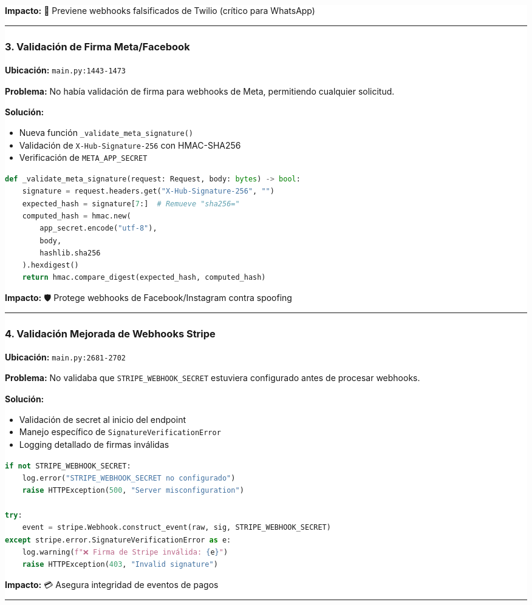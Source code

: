 **Impacto:** 🔐 Previene webhooks falsificados de Twilio (crítico para WhatsApp)

---

### 3. Validación de Firma Meta/Facebook
**Ubicación:** `main.py:1443-1473`

**Problema:** No había validación de firma para webhooks de Meta, permitiendo cualquier solicitud.

**Solución:**
- Nueva función `_validate_meta_signature()`
- Validación de `X-Hub-Signature-256` con HMAC-SHA256
- Verificación de `META_APP_SECRET`

```python
def _validate_meta_signature(request: Request, body: bytes) -> bool:
    signature = request.headers.get("X-Hub-Signature-256", "")
    expected_hash = signature[7:]  # Remueve "sha256="
    computed_hash = hmac.new(
        app_secret.encode("utf-8"),
        body,
        hashlib.sha256
    ).hexdigest()
    return hmac.compare_digest(expected_hash, computed_hash)
```

**Impacto:** 🛡️ Protege webhooks de Facebook/Instagram contra spoofing

---

### 4. Validación Mejorada de Webhooks Stripe
**Ubicación:** `main.py:2681-2702`

**Problema:** No validaba que `STRIPE_WEBHOOK_SECRET` estuviera configurado antes de procesar webhooks.

**Solución:**
- Validación de secret al inicio del endpoint
- Manejo específico de `SignatureVerificationError`
- Logging detallado de firmas inválidas

```python
if not STRIPE_WEBHOOK_SECRET:
    log.error("STRIPE_WEBHOOK_SECRET no configurado")
    raise HTTPException(500, "Server misconfiguration")

try:
    event = stripe.Webhook.construct_event(raw, sig, STRIPE_WEBHOOK_SECRET)
except stripe.error.SignatureVerificationError as e:
    log.warning(f"❌ Firma de Stripe inválida: {e}")
    raise HTTPException(403, "Invalid signature")
```

**Impacto:** 💳 Asegura integridad de eventos de pagos

---
